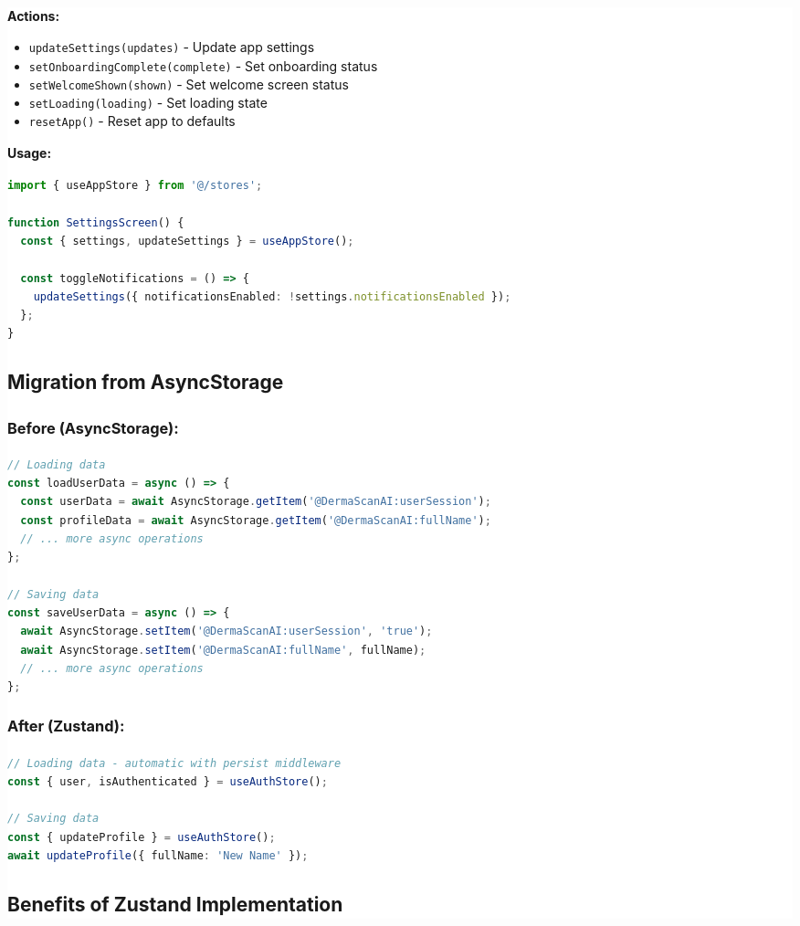**Actions:**
- `updateSettings(updates)` - Update app settings
- `setOnboardingComplete(complete)` - Set onboarding status
- `setWelcomeShown(shown)` - Set welcome screen status
- `setLoading(loading)` - Set loading state
- `resetApp()` - Reset app to defaults

**Usage:**
```typescript
import { useAppStore } from '@/stores';

function SettingsScreen() {
  const { settings, updateSettings } = useAppStore();
  
  const toggleNotifications = () => {
    updateSettings({ notificationsEnabled: !settings.notificationsEnabled });
  };
}
```

## Migration from AsyncStorage

### Before (AsyncStorage):
```typescript
// Loading data
const loadUserData = async () => {
  const userData = await AsyncStorage.getItem('@DermaScanAI:userSession');
  const profileData = await AsyncStorage.getItem('@DermaScanAI:fullName');
  // ... more async operations
};

// Saving data
const saveUserData = async () => {
  await AsyncStorage.setItem('@DermaScanAI:userSession', 'true');
  await AsyncStorage.setItem('@DermaScanAI:fullName', fullName);
  // ... more async operations
};
```

### After (Zustand):
```typescript
// Loading data - automatic with persist middleware
const { user, isAuthenticated } = useAuthStore();

// Saving data
const { updateProfile } = useAuthStore();
await updateProfile({ fullName: 'New Name' });
```

## Benefits of Zustand Implementation
